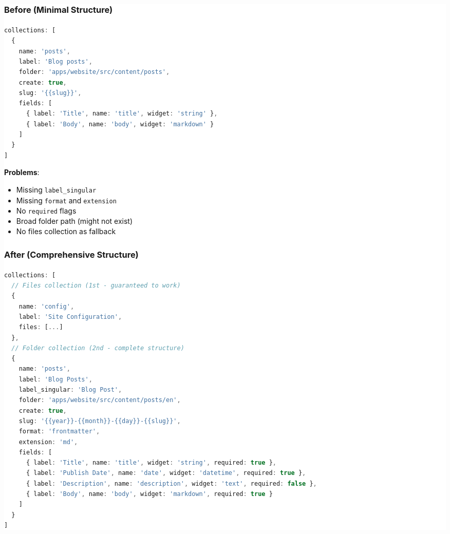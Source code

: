 ### Before (Minimal Structure)

```typescript
collections: [
  {
    name: 'posts',
    label: 'Blog posts',
    folder: 'apps/website/src/content/posts',
    create: true,
    slug: '{{slug}}',
    fields: [
      { label: 'Title', name: 'title', widget: 'string' },
      { label: 'Body', name: 'body', widget: 'markdown' }
    ]
  }
]
```

**Problems**:
- Missing `label_singular`
- Missing `format` and `extension`
- No `required` flags
- Broad folder path (might not exist)
- No files collection as fallback

### After (Comprehensive Structure)

```typescript
collections: [
  // Files collection (1st - guaranteed to work)
  {
    name: 'config',
    label: 'Site Configuration',
    files: [...]
  },
  // Folder collection (2nd - complete structure)
  {
    name: 'posts',
    label: 'Blog Posts',
    label_singular: 'Blog Post',
    folder: 'apps/website/src/content/posts/en',
    create: true,
    slug: '{{year}}-{{month}}-{{day}}-{{slug}}',
    format: 'frontmatter',
    extension: 'md',
    fields: [
      { label: 'Title', name: 'title', widget: 'string', required: true },
      { label: 'Publish Date', name: 'date', widget: 'datetime', required: true },
      { label: 'Description', name: 'description', widget: 'text', required: false },
      { label: 'Body', name: 'body', widget: 'markdown', required: true }
    ]
  }
]
```
